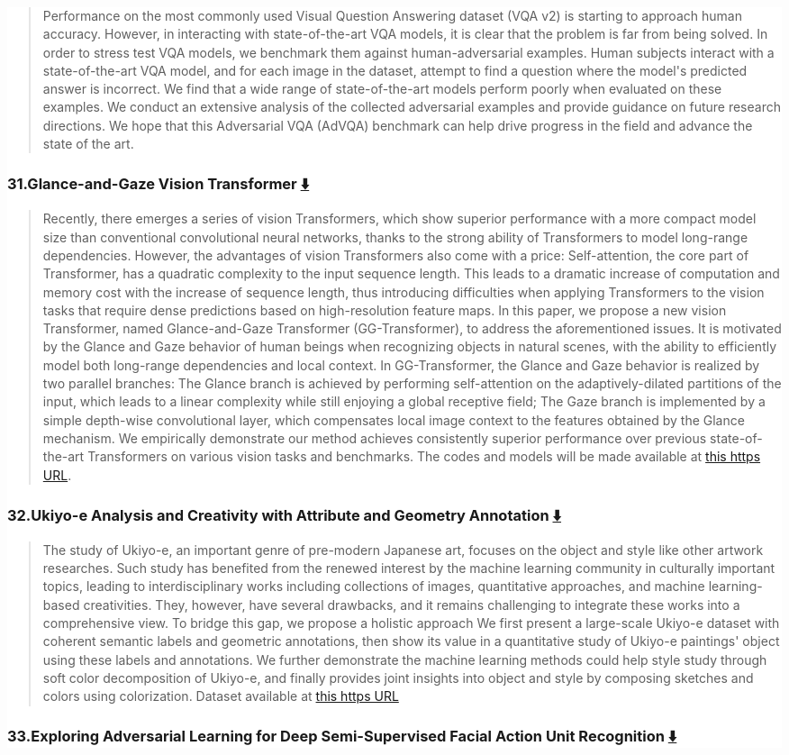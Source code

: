 >  Performance on the most commonly used Visual Question Answering dataset (VQA v2) is starting to approach human accuracy. However, in interacting with state-of-the-art VQA models, it is clear that the problem is far from being solved. In order to stress test VQA models, we benchmark them against human-adversarial examples. Human subjects interact with a state-of-the-art VQA model, and for each image in the dataset, attempt to find a question where the model's predicted answer is incorrect. We find that a wide range of state-of-the-art models perform poorly when evaluated on these examples. We conduct an extensive analysis of the collected adversarial examples and provide guidance on future research directions. We hope that this Adversarial VQA (AdVQA) benchmark can help drive progress in the field and advance the state of the art.      
### 31.Glance-and-Gaze Vision Transformer  [ :arrow_down: ](https://arxiv.org/pdf/2106.02277.pdf)
>  Recently, there emerges a series of vision Transformers, which show superior performance with a more compact model size than conventional convolutional neural networks, thanks to the strong ability of Transformers to model long-range dependencies. However, the advantages of vision Transformers also come with a price: Self-attention, the core part of Transformer, has a quadratic complexity to the input sequence length. This leads to a dramatic increase of computation and memory cost with the increase of sequence length, thus introducing difficulties when applying Transformers to the vision tasks that require dense predictions based on high-resolution feature maps. In this paper, we propose a new vision Transformer, named Glance-and-Gaze Transformer (GG-Transformer), to address the aforementioned issues. It is motivated by the Glance and Gaze behavior of human beings when recognizing objects in natural scenes, with the ability to efficiently model both long-range dependencies and local context. In GG-Transformer, the Glance and Gaze behavior is realized by two parallel branches: The Glance branch is achieved by performing self-attention on the adaptively-dilated partitions of the input, which leads to a linear complexity while still enjoying a global receptive field; The Gaze branch is implemented by a simple depth-wise convolutional layer, which compensates local image context to the features obtained by the Glance mechanism. We empirically demonstrate our method achieves consistently superior performance over previous state-of-the-art Transformers on various vision tasks and benchmarks. The codes and models will be made available at <a class="link-external link-https" href="https://github.com/yucornetto/GG-Transformer" rel="external noopener nofollow">this https URL</a>.      
### 32.Ukiyo-e Analysis and Creativity with Attribute and Geometry Annotation  [ :arrow_down: ](https://arxiv.org/pdf/2106.02267.pdf)
>  The study of Ukiyo-e, an important genre of pre-modern Japanese art, focuses on the object and style like other artwork researches. Such study has benefited from the renewed interest by the machine learning community in culturally important topics, leading to interdisciplinary works including collections of images, quantitative approaches, and machine learning-based creativities. They, however, have several drawbacks, and it remains challenging to integrate these works into a comprehensive view. To bridge this gap, we propose a holistic approach We first present a large-scale Ukiyo-e dataset with coherent semantic labels and geometric annotations, then show its value in a quantitative study of Ukiyo-e paintings' object using these labels and annotations. We further demonstrate the machine learning methods could help style study through soft color decomposition of Ukiyo-e, and finally provides joint insights into object and style by composing sketches and colors using colorization. Dataset available at <a class="link-external link-https" href="https://github.com/rois-codh/arc-ukiyoe-faces" rel="external noopener nofollow">this https URL</a>      
### 33.Exploring Adversarial Learning for Deep Semi-Supervised Facial Action Unit Recognition  [ :arrow_down: ](https://arxiv.org/pdf/2106.02258.pdf)
